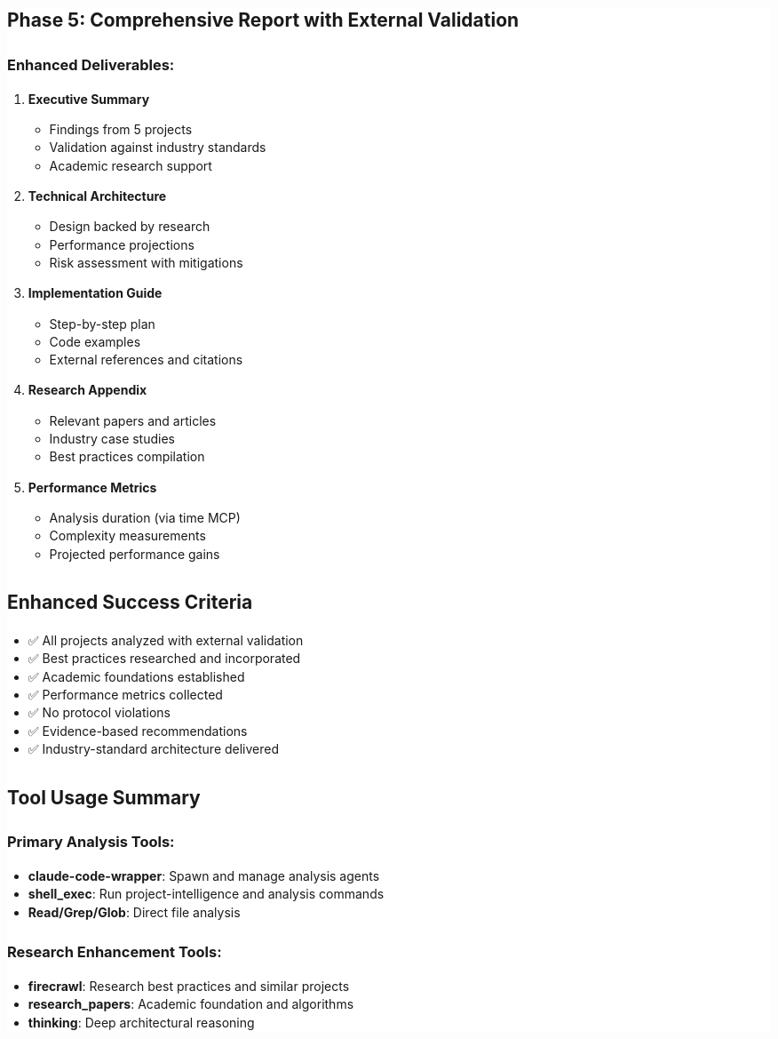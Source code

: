
## Phase 5: Comprehensive Report with External Validation

### Enhanced Deliverables:

1. **Executive Summary**
   - Findings from 5 projects
   - Validation against industry standards
   - Academic research support

2. **Technical Architecture**
   - Design backed by research
   - Performance projections
   - Risk assessment with mitigations

3. **Implementation Guide**
   - Step-by-step plan
   - Code examples
   - External references and citations

4. **Research Appendix**
   - Relevant papers and articles
   - Industry case studies
   - Best practices compilation

5. **Performance Metrics**
   - Analysis duration (via time MCP)
   - Complexity measurements
   - Projected performance gains

## Enhanced Success Criteria

- ✅ All projects analyzed with external validation
- ✅ Best practices researched and incorporated
- ✅ Academic foundations established
- ✅ Performance metrics collected
- ✅ No protocol violations
- ✅ Evidence-based recommendations
- ✅ Industry-standard architecture delivered

## Tool Usage Summary

### Primary Analysis Tools:
- **claude-code-wrapper**: Spawn and manage analysis agents
- **shell_exec**: Run project-intelligence and analysis commands
- **Read/Grep/Glob**: Direct file analysis

### Research Enhancement Tools:
- **firecrawl**: Research best practices and similar projects
- **research_papers**: Academic foundation and algorithms
- **thinking**: Deep architectural reasoning
